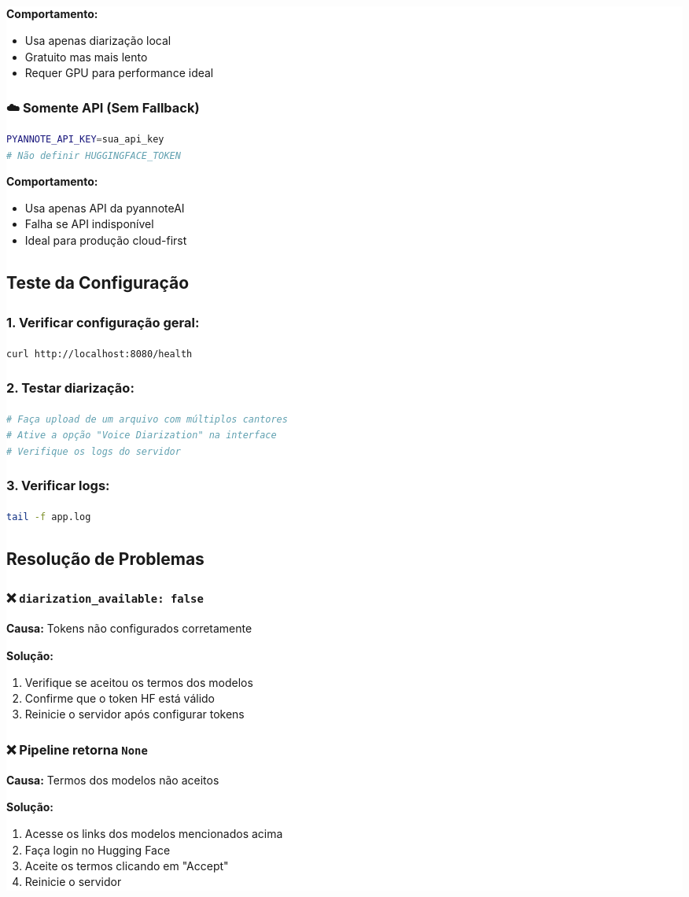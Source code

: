**Comportamento:**
- Usa apenas diarização local
- Gratuito mas mais lento
- Requer GPU para performance ideal

### ☁️ **Somente API** (Sem Fallback)
```bash
PYANNOTE_API_KEY=sua_api_key
# Não definir HUGGINGFACE_TOKEN
```

**Comportamento:**
- Usa apenas API da pyannoteAI
- Falha se API indisponível
- Ideal para produção cloud-first

## Teste da Configuração

### 1. Verificar configuração geral:
```bash
curl http://localhost:8080/health
```

### 2. Testar diarização:
```bash
# Faça upload de um arquivo com múltiplos cantores
# Ative a opção "Voice Diarization" na interface
# Verifique os logs do servidor
```

### 3. Verificar logs:
```bash
tail -f app.log
```

## Resolução de Problemas

### ❌ `diarization_available: false`

**Causa:** Tokens não configurados corretamente

**Solução:**
1. Verifique se aceitou os termos dos modelos
2. Confirme que o token HF está válido  
3. Reinicie o servidor após configurar tokens

### ❌ Pipeline retorna `None`

**Causa:** Termos dos modelos não aceitos

**Solução:**
1. Acesse os links dos modelos mencionados acima
2. Faça login no Hugging Face
3. Aceite os termos clicando em "Accept"
4. Reinicie o servidor
